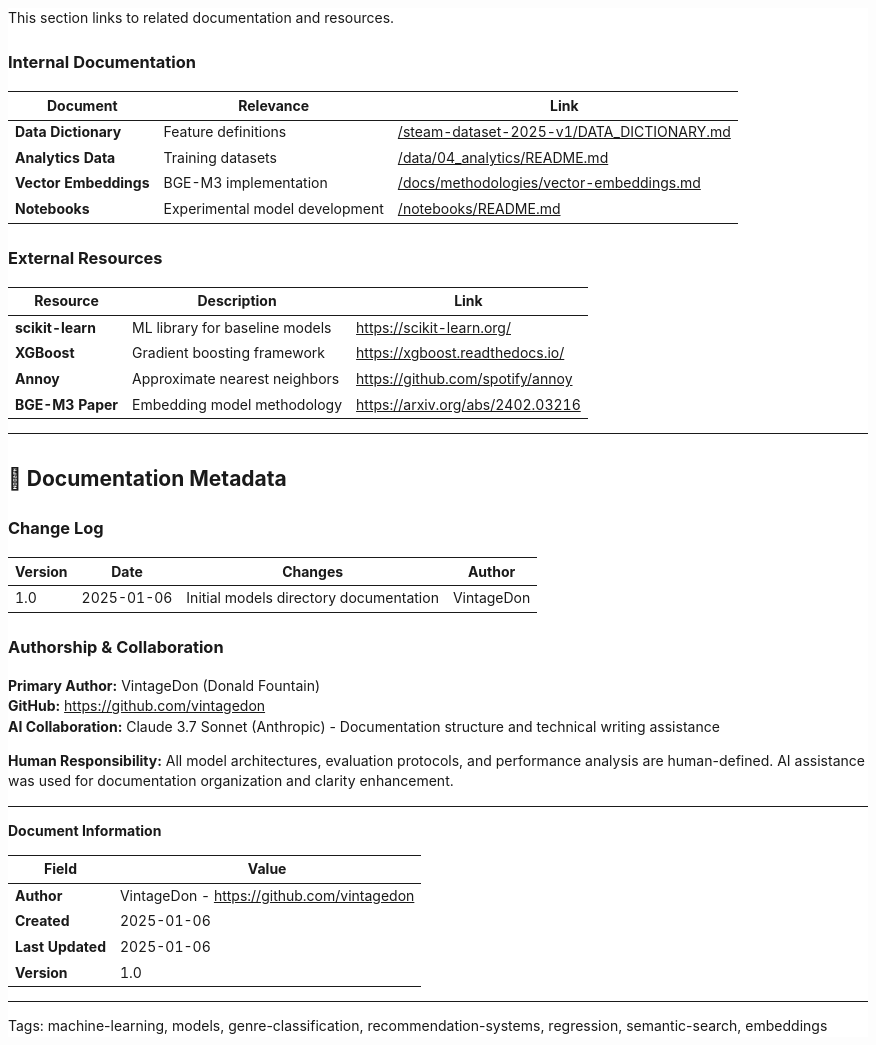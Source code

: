 This section links to related documentation and resources.

### **Internal Documentation**

| **Document** | **Relevance** | **Link** |
|--------------|---------------|----------|
| **Data Dictionary** | Feature definitions | [/steam-dataset-2025-v1/DATA_DICTIONARY.md](../steam-dataset-2025-v1/DATA_DICTIONARY.md) |
| **Analytics Data** | Training datasets | [/data/04_analytics/README.md](../data/04_analytics/README.md) |
| **Vector Embeddings** | BGE-M3 implementation | [/docs/methodologies/vector-embeddings.md](../docs/methodologies/vector-embeddings.md) |
| **Notebooks** | Experimental model development | [/notebooks/README.md](../notebooks/README.md) |

### **External Resources**

| **Resource** | **Description** | **Link** |
|--------------|-----------------|----------|
| **scikit-learn** | ML library for baseline models | <https://scikit-learn.org/> |
| **XGBoost** | Gradient boosting framework | <https://xgboost.readthedocs.io/> |
| **Annoy** | Approximate nearest neighbors | <https://github.com/spotify/annoy> |
| **BGE-M3 Paper** | Embedding model methodology | <https://arxiv.org/abs/2402.03216> |

---

## 📜 **Documentation Metadata**

### **Change Log**

| **Version** | **Date** | **Changes** | **Author** |
|------------|----------|-------------|------------|
| 1.0 | 2025-01-06 | Initial models directory documentation | VintageDon |

### **Authorship & Collaboration**

**Primary Author:** VintageDon (Donald Fountain)  
**GitHub:** <https://github.com/vintagedon>  
**AI Collaboration:** Claude 3.7 Sonnet (Anthropic) - Documentation structure and technical writing assistance  

**Human Responsibility:** All model architectures, evaluation protocols, and performance analysis are human-defined. AI assistance was used for documentation organization and clarity enhancement.

---

**Document Information**

| **Field** | **Value** |
|-----------|-----------|
| **Author** | VintageDon - <https://github.com/vintagedon> |
| **Created** | 2025-01-06 |
| **Last Updated** | 2025-01-06 |
| **Version** | 1.0 |

---
Tags: machine-learning, models, genre-classification, recommendation-systems, regression, semantic-search, embeddings
